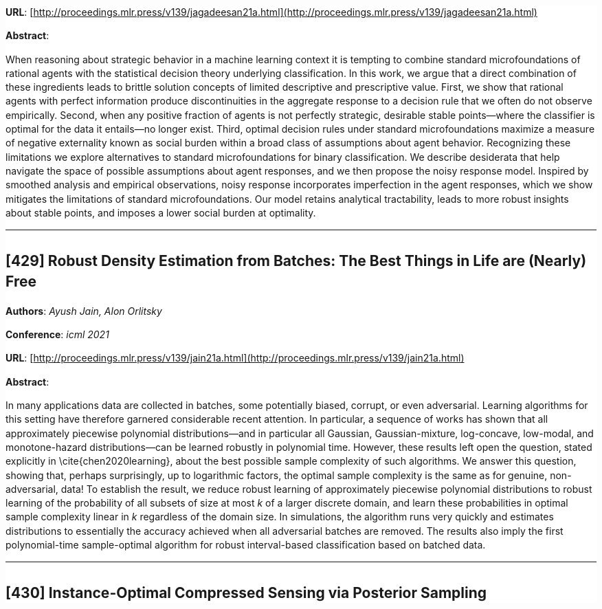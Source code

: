 **URL**: [http://proceedings.mlr.press/v139/jagadeesan21a.html](http://proceedings.mlr.press/v139/jagadeesan21a.html)

**Abstract**:

When reasoning about strategic behavior in a machine learning context it is tempting to combine standard microfoundations of rational agents with the statistical decision theory underlying classification. In this work, we argue that a direct combination of these ingredients leads to brittle solution concepts of limited descriptive and prescriptive value. First, we show that rational agents with perfect information produce discontinuities in the aggregate response to a decision rule that we often do not observe empirically. Second, when any positive fraction of agents is not perfectly strategic, desirable stable points—where the classifier is optimal for the data it entails—no longer exist. Third, optimal decision rules under standard microfoundations maximize a measure of negative externality known as social burden within a broad class of assumptions about agent behavior. Recognizing these limitations we explore alternatives to standard microfoundations for binary classification. We describe desiderata that help navigate the space of possible assumptions about agent responses, and we then propose the noisy response model. Inspired by smoothed analysis and empirical observations, noisy response incorporates imperfection in the agent responses, which we show mitigates the limitations of standard microfoundations. Our model retains analytical tractability, leads to more robust insights about stable points, and imposes a lower social burden at optimality.

----

## [429] Robust Density Estimation from Batches: The Best Things in Life are (Nearly) Free

**Authors**: *Ayush Jain, Alon Orlitsky*

**Conference**: *icml 2021*

**URL**: [http://proceedings.mlr.press/v139/jain21a.html](http://proceedings.mlr.press/v139/jain21a.html)

**Abstract**:

In many applications data are collected in batches, some potentially biased, corrupt, or even adversarial. Learning algorithms for this setting have therefore garnered considerable recent attention. In particular, a sequence of works has shown that all approximately piecewise polynomial distributions—and in particular all Gaussian, Gaussian-mixture, log-concave, low-modal, and monotone-hazard distributions—can be learned robustly in polynomial time. However, these results left open the question, stated explicitly in \cite{chen2020learning}, about the best possible sample complexity of such algorithms. We answer this question, showing that, perhaps surprisingly, up to logarithmic factors, the optimal sample complexity is the same as for genuine, non-adversarial, data! To establish the result, we reduce robust learning of approximately piecewise polynomial distributions to robust learning of the probability of all subsets of size at most $k$ of a larger discrete domain, and learn these probabilities in optimal sample complexity linear in $k$ regardless of the domain size. In simulations, the algorithm runs very quickly and estimates distributions to essentially the accuracy achieved when all adversarial batches are removed. The results also imply the first polynomial-time sample-optimal algorithm for robust interval-based classification based on batched data.

----

## [430] Instance-Optimal Compressed Sensing via Posterior Sampling
